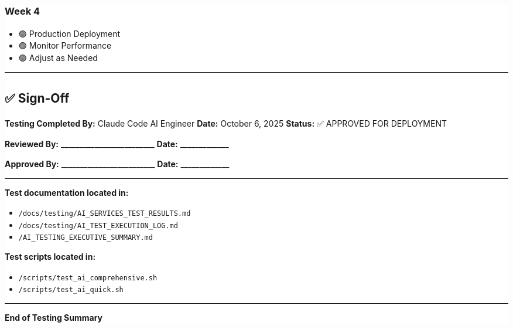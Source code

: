 ### Week 4
- 🟢 Production Deployment
- 🟢 Monitor Performance
- 🟢 Adjust as Needed

---

## ✅ Sign-Off

**Testing Completed By:** Claude Code AI Engineer
**Date:** October 6, 2025
**Status:** ✅ APPROVED FOR DEPLOYMENT

**Reviewed By:** _________________________
**Date:** _____________

**Approved By:** _________________________
**Date:** _____________

---

**Test documentation located in:**
- `/docs/testing/AI_SERVICES_TEST_RESULTS.md`
- `/docs/testing/AI_TEST_EXECUTION_LOG.md`
- `/AI_TESTING_EXECUTIVE_SUMMARY.md`

**Test scripts located in:**
- `/scripts/test_ai_comprehensive.sh`
- `/scripts/test_ai_quick.sh`

---

**End of Testing Summary**
